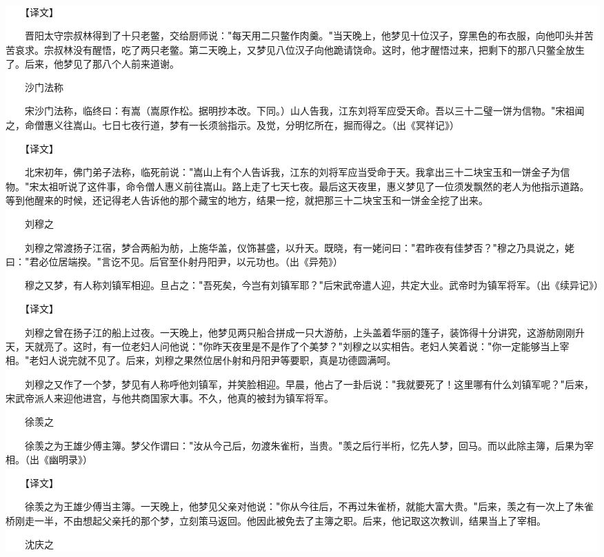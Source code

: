  

　　【译文】

 

　　晋阳太守宗叔林得到了十只老鳖，交给厨师说："每天用二只鳖作肉羹。"当天晚上，他梦见十位汉子，穿黑色的布衣服，向他叩头并苦苦哀求。宗叔林没有醒悟，吃了两只老鳖。第二天晚上，又梦见八位汉子向他跪请饶命。这时，他才醒悟过来，把剩下的那八只鳖全放生了。后来，他梦见了那八个人前来道谢。

 

　　沙门法称　　

 

　　宋沙门法称，临终曰：有嵩（嵩原作松。据明抄本改。下同。）山人告我，江东刘将军应受天命。吾以三十二璧一饼为信物。"宋祖闻之，命僧惠义往嵩山。七日七夜行道，梦有一长须翁指示。及觉，分明忆所在，掘而得之。（出《冥祥记》）

 

　　【译文】

 

　　北宋初年，佛门弟子法称，临死前说："嵩山上有个人告诉我，江东的刘将军应当受命于天。我拿出三十二块宝玉和一饼金子为信物。"宋太祖听说了这件事，命令僧人惠义前往嵩山。路上走了七天七夜。最后这天夜里，惠义梦见了一位须发飘然的老人为他指示道路。等到他醒来的时候，还记得老人告诉他的那个藏宝的地方，结果一挖，就把那三十二块宝玉和一饼金全挖了出来。

 

　　刘穆之　　

 

　　刘穆之常渡扬子江宿，梦合两船为舫，上施华盖，仪饰甚盛，以升天。既晓，有一姥问曰："君昨夜有佳梦否？"穆之乃具说之，姥曰："君必位居端揆。"言讫不见。后官至仆射丹阳尹，以元功也。（出《异苑》）

 

　　穆之又梦，有人称刘镇军相迎。旦占之："吾死矣，今岂有刘镇军耶？"后宋武帝遣人迎，共定大业。武帝时为镇军将军。（出《续异记》）

 

　　【译文】

 

　　刘穆之曾在扬子江的船上过夜。一天晚上，他梦见两只船合拼成一只大游舫，上头盖着华丽的篷子，装饰得十分讲究，这游舫刚刚升天，天就亮了。这时，有一位老妇人问他说："你昨天夜里是不是作了个美梦？"刘穆之以实相告。老妇人笑着说："你一定能够当上宰相。"老妇人说完就不见了。后来，刘穆之果然位居仆射和丹阳尹等要职，真是功德圆满呵。

 

　　刘穆之又作了一个梦，梦见有人称呼他刘镇军，并笑脸相迎。早晨，他占了一卦后说："我就要死了！这里哪有什么刘镇军呢？"后来，宋武帝派人来迎他进宫，与他共商国家大事。不久，他真的被封为镇军将军。

 

　　徐羡之　　

 

　　徐羡之为王雄少傅主簿。梦父作谓曰："汝从今己后，勿渡朱雀桁，当贵。"羡之后行半桁，忆先人梦，回马。而以此除主簿，后果为宰相。（出《幽明录》）

 

　　【译文】

 

　　徐羡之为王雄少傅当主簿。一天晚上，他梦见父亲对他说："你从今往后，不再过朱雀桥，就能大富大贵。"后来，羡之有一次上了朱雀桥刚走一半，不由想起父亲托的那个梦，立刻策马返回。他因此被免去了主簿之职。后来，他记取这次教训，结果当上了宰相。

 

　　沈庆之　　

 